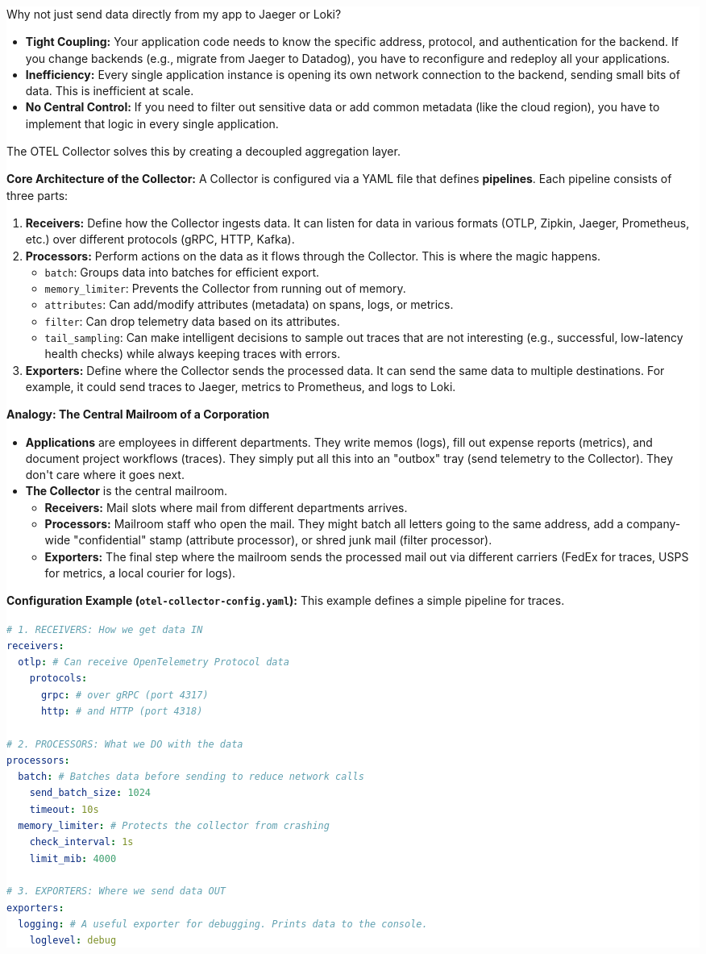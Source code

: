 Why not just send data directly from my app to Jaeger or Loki?

* **Tight Coupling:** Your application code needs to know the specific address, protocol, and authentication for the backend. If you change backends (e.g., migrate from Jaeger to Datadog), you have to reconfigure and redeploy all your applications.
* **Inefficiency:** Every single application instance is opening its own network connection to the backend, sending small bits of data. This is inefficient at scale.
* **No Central Control:** If you need to filter out sensitive data or add common metadata (like the cloud region), you have to implement that logic in every single application.

The OTEL Collector solves this by creating a decoupled aggregation layer.

**Core Architecture of the Collector:**
A Collector is configured via a YAML file that defines **pipelines**. Each pipeline consists of three parts:

1. **Receivers:** Define how the Collector ingests data. It can listen for data in various formats (OTLP, Zipkin, Jaeger, Prometheus, etc.) over different protocols (gRPC, HTTP, Kafka).
2. **Processors:** Perform actions on the data as it flows through the Collector. This is where the magic happens.
    * `batch`: Groups data into batches for efficient export.
    * `memory_limiter`: Prevents the Collector from running out of memory.
    * `attributes`: Can add/modify attributes (metadata) on spans, logs, or metrics.
    * `filter`: Can drop telemetry data based on its attributes.
    * `tail_sampling`: Can make intelligent decisions to sample out traces that are not interesting (e.g., successful, low-latency health checks) while always keeping traces with errors.
3. **Exporters:** Define where the Collector sends the processed data. It can send the same data to multiple destinations. For example, it could send traces to Jaeger, metrics to Prometheus, and logs to Loki.

**Analogy: The Central Mailroom of a Corporation**

* **Applications** are employees in different departments. They write memos (logs), fill out expense reports (metrics), and document project workflows (traces). They simply put all this into an "outbox" tray (send telemetry to the Collector). They don't care where it goes next.
* **The Collector** is the central mailroom.
    * **Receivers:** Mail slots where mail from different departments arrives.
    * **Processors:** Mailroom staff who open the mail. They might batch all letters going to the same address, add a company-wide "confidential" stamp (attribute processor), or shred junk mail (filter processor).
    * **Exporters:** The final step where the mailroom sends the processed mail out via different carriers (FedEx for traces, USPS for metrics, a local courier for logs).

**Configuration Example (`otel-collector-config.yaml`):**
This example defines a simple pipeline for traces.

```yaml
# 1. RECEIVERS: How we get data IN
receivers:
  otlp: # Can receive OpenTelemetry Protocol data
    protocols:
      grpc: # over gRPC (port 4317)
      http: # and HTTP (port 4318)

# 2. PROCESSORS: What we DO with the data
processors:
  batch: # Batches data before sending to reduce network calls
    send_batch_size: 1024
    timeout: 10s
  memory_limiter: # Protects the collector from crashing
    check_interval: 1s
    limit_mib: 4000

# 3. EXPORTERS: Where we send data OUT
exporters:
  logging: # A useful exporter for debugging. Prints data to the console.
    loglevel: debug
```